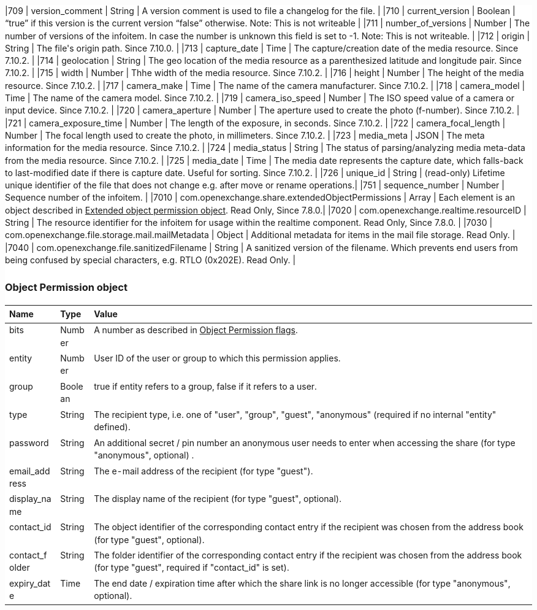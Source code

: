 |709 | version_comment | String | A version comment is used to file a changelog for the file. |
|710 | current_version | Boolean | “true” if this version is the current version “false” otherwise. Note: This is not writeable |
|711 | number_of\_versions | Number | The number of versions of the infoitem. In case the number is unknown this field is set to -1. Note: This is not writeable. |
|712 | origin | String | The file's origin path. Since 7.10.0. |
|713 | capture_date | Time | The capture/creation date of the media resource. Since 7.10.2. |
|714 | geolocation | String | The geo location of the media resource as a parenthesized latitude and longitude pair. Since 7.10.2. |
|715 | width | Number | Thhe width of the media resource. Since 7.10.2. |
|716 | height | Number | The height of the media resource. Since 7.10.2. |
|717 | camera_make | Time | The name of the camera manufacturer. Since 7.10.2. |
|718 | camera_model | Time | The name of the camera model. Since 7.10.2. |
|719 | camera_iso\_speed | Number | The ISO speed value of a camera or input device. Since 7.10.2. |
|720 | camera_aperture | Number | The aperture used to create the photo (f-number). Since 7.10.2. |
|721 | camera_exposure\_time | Number | The length of the exposure, in seconds. Since 7.10.2. |
|722 | camera_focal\_length | Number | The focal length used to create the photo, in millimeters. Since 7.10.2. |
|723 | media_meta | JSON | The meta information for the media resource. Since 7.10.2. |
|724 | media_status | String | The status of parsing/analyzing media meta-data from the media resource. Since 7.10.2. |
|725 | media_date | Time | The media date represents the capture date, which falls-back to last-modified date if there is capture date. Useful for sorting. Since 7.10.2. |
|726 | unique_id | String | (read-only) Lifetime unique identifier of the file that does not change e.g. after move or rename operations.|
|751 | sequence_number | Number | Sequence number of the infoitem. |
|7010 | com.openexchange.share.extendedObjectPermissions | Array | Each element is an object described in [Extended object permission object](#extended-object-permission-object). Read Only, Since 7.8.0.|
|7020 | com.openexchange.realtime.resourceID | String | The resource identifier for the infoitem for usage within the realtime component. Read Only, Since 7.8.0. |
|7030 | com.openexchange.file.storage.mail.mailMetadata | Object | Additional metadata for items in the mail file storage. Read Only. |
|7040 | com.openexchange.file.sanitizedFilename | String | A sanitized version of the filename. Which prevents end users from being confused by special characters, e.g. RTLO (0x202E). Read Only. |

</div>

### Object Permission object

<div class="simpleTable">

|Name | Type | Value |
|:----|:-----|:------|
| bits | Number | A number as described in [Object Permission flags](#object-permission-flags).|
| entity | Number | User ID of the user or group to which this permission applies.|
| group | Boolean | true if entity refers to a group, false if it refers to a user.|
| type | String | The recipient type, i.e. one of "user", "group", "guest", "anonymous" (required if no internal "entity" defined).|
| password | String | An additional secret / pin number an anonymous user needs to enter when accessing the share (for type "anonymous", optional) .|
| email_address | String | The e-mail address of the recipient (for type "guest").|
| display_name | String | The display name of the recipient (for type "guest", optional).|
| contact_id | String | The object identifier of the corresponding contact entry if the recipient was chosen from the address book (for type "guest", optional).|
| contact_folder | String | The folder identifier of the corresponding contact entry if the recipient was chosen from the address book (for type "guest", required if "contact_id" is set).|
| expiry_date | Time | The end date / expiration time after which the share link is no longer accessible (for type "anonymous", optional).|